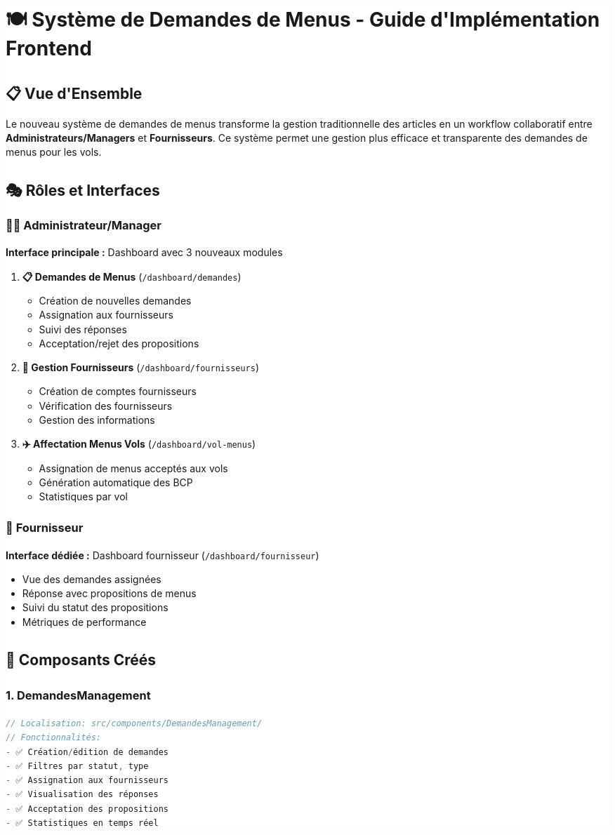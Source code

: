 # 🍽️ Système de Demandes de Menus - Guide d'Implémentation Frontend

## 📋 Vue d'Ensemble

Le nouveau système de demandes de menus transforme la gestion traditionnelle des articles en un workflow collaboratif entre **Administrateurs/Managers** et **Fournisseurs**. Ce système permet une gestion plus efficace et transparente des demandes de menus pour les vols.

## 🎭 Rôles et Interfaces

### 👨‍💼 **Administrateur/Manager**

**Interface principale :** Dashboard avec 3 nouveaux modules

1. **📋 Demandes de Menus** (`/dashboard/demandes`)

   - Création de nouvelles demandes
   - Assignation aux fournisseurs
   - Suivi des réponses
   - Acceptation/rejet des propositions

2. **🏪 Gestion Fournisseurs** (`/dashboard/fournisseurs`)

   - Création de comptes fournisseurs
   - Vérification des fournisseurs
   - Gestion des informations

3. **✈️ Affectation Menus Vols** (`/dashboard/vol-menus`)
   - Assignation de menus acceptés aux vols
   - Génération automatique des BCP
   - Statistiques par vol

### 🏪 **Fournisseur**

**Interface dédiée :** Dashboard fournisseur (`/dashboard/fournisseur`)

- Vue des demandes assignées
- Réponse avec propositions de menus
- Suivi du statut des propositions
- Métriques de performance

## 🚀 Composants Créés

### 1. **DemandesManagement**

```javascript
// Localisation: src/components/DemandesManagement/
// Fonctionnalités:
- ✅ Création/édition de demandes
- ✅ Filtres par statut, type
- ✅ Assignation aux fournisseurs
- ✅ Visualisation des réponses
- ✅ Acceptation des propositions
- ✅ Statistiques en temps réel
```
